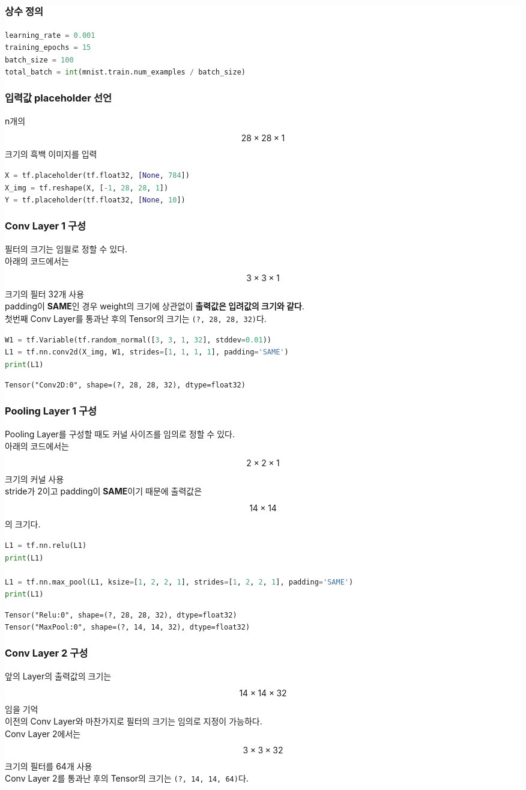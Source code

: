 
### 상수 정의


```python
learning_rate = 0.001
training_epochs = 15
batch_size = 100
total_batch = int(mnist.train.num_examples / batch_size)
```

### 입력값 placeholder 선언
n개의 $$ 28 \times 28 \times 1$$ 크기의 흑백 이미지를 입력


```python
X = tf.placeholder(tf.float32, [None, 784])
X_img = tf.reshape(X, [-1, 28, 28, 1])
Y = tf.placeholder(tf.float32, [None, 10])
```

### Conv Layer 1 구성
필터의 크기는 임읠로 정할 수 있다.<br/>
아래의 코드에서는 $$ 3 \times 3 \times 1$$크기의 필터 32개 사용<br/>
padding이 **SAME**인 경우 weight의 크기에 상관없이 **출력값은 입려값의 크기와 같다**.<br/>
첫번째 Conv Layer를 통과난 후의 Tensor의 크기는 `(?, 28, 28, 32)`다.<br/>


```python
W1 = tf.Variable(tf.random_normal([3, 3, 1, 32], stddev=0.01))
L1 = tf.nn.conv2d(X_img, W1, strides=[1, 1, 1, 1], padding='SAME')
print(L1)
```

    Tensor("Conv2D:0", shape=(?, 28, 28, 32), dtype=float32)


### Pooling Layer 1 구성
Pooling Layer를 구성할 때도 커널 사이즈를 임의로 정할 수 있다.<br/>
아래의 코드에서는 $$ 2 \times 2 \times 1$$크기의 커널 사용<br/>
stride가 2이고 padding이 **SAME**이기 때문에 출력값은 $$ 14 \times 14 $$의 크기다.<br/>


```python
L1 = tf.nn.relu(L1)
print(L1)

L1 = tf.nn.max_pool(L1, ksize=[1, 2, 2, 1], strides=[1, 2, 2, 1], padding='SAME')
print(L1)
```

    Tensor("Relu:0", shape=(?, 28, 28, 32), dtype=float32)
    Tensor("MaxPool:0", shape=(?, 14, 14, 32), dtype=float32)


### Conv Layer 2 구성
앞의 Layer의 출력값의 크기는 $$ 14 \times 14 \times 32 $$임을 기억<br/>
이전의 Conv Layer와 마찬가지로 필터의 크기는 임의로 지정이 가능하다.<br/>
Conv Layer 2에서는 $$ 3 \times 3 \times 32 $$크기의 필터를 64개 사용<br/>
Conv Layer 2를 통과난 후의 Tensor의 크기는 `(?, 14, 14, 64)`다.<br/>
